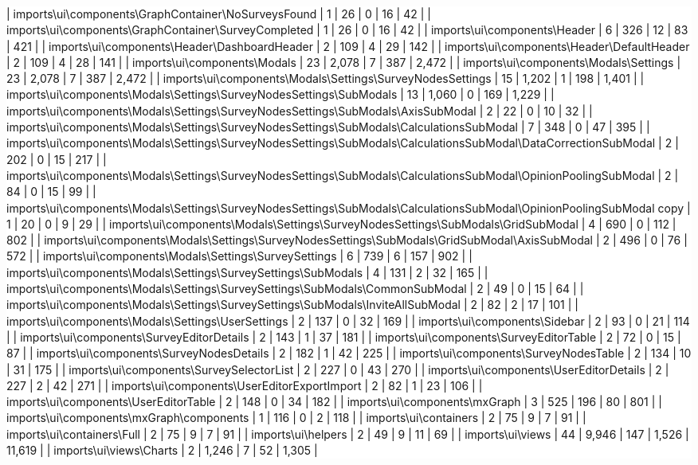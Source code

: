| imports\ui\components\GraphContainer\NoSurveysFound | 1 | 26 | 0 | 16 | 42 |
| imports\ui\components\GraphContainer\SurveyCompleted | 1 | 26 | 0 | 16 | 42 |
| imports\ui\components\Header | 6 | 326 | 12 | 83 | 421 |
| imports\ui\components\Header\DashboardHeader | 2 | 109 | 4 | 29 | 142 |
| imports\ui\components\Header\DefaultHeader | 2 | 109 | 4 | 28 | 141 |
| imports\ui\components\Modals | 23 | 2,078 | 7 | 387 | 2,472 |
| imports\ui\components\Modals\Settings | 23 | 2,078 | 7 | 387 | 2,472 |
| imports\ui\components\Modals\Settings\SurveyNodesSettings | 15 | 1,202 | 1 | 198 | 1,401 |
| imports\ui\components\Modals\Settings\SurveyNodesSettings\SubModals | 13 | 1,060 | 0 | 169 | 1,229 |
| imports\ui\components\Modals\Settings\SurveyNodesSettings\SubModals\AxisSubModal | 2 | 22 | 0 | 10 | 32 |
| imports\ui\components\Modals\Settings\SurveyNodesSettings\SubModals\CalculationsSubModal | 7 | 348 | 0 | 47 | 395 |
| imports\ui\components\Modals\Settings\SurveyNodesSettings\SubModals\CalculationsSubModal\DataCorrectionSubModal | 2 | 202 | 0 | 15 | 217 |
| imports\ui\components\Modals\Settings\SurveyNodesSettings\SubModals\CalculationsSubModal\OpinionPoolingSubModal | 2 | 84 | 0 | 15 | 99 |
| imports\ui\components\Modals\Settings\SurveyNodesSettings\SubModals\CalculationsSubModal\OpinionPoolingSubModal copy | 1 | 20 | 0 | 9 | 29 |
| imports\ui\components\Modals\Settings\SurveyNodesSettings\SubModals\GridSubModal | 4 | 690 | 0 | 112 | 802 |
| imports\ui\components\Modals\Settings\SurveyNodesSettings\SubModals\GridSubModal\AxisSubModal | 2 | 496 | 0 | 76 | 572 |
| imports\ui\components\Modals\Settings\SurveySettings | 6 | 739 | 6 | 157 | 902 |
| imports\ui\components\Modals\Settings\SurveySettings\SubModals | 4 | 131 | 2 | 32 | 165 |
| imports\ui\components\Modals\Settings\SurveySettings\SubModals\CommonSubModal | 2 | 49 | 0 | 15 | 64 |
| imports\ui\components\Modals\Settings\SurveySettings\SubModals\InviteAllSubModal | 2 | 82 | 2 | 17 | 101 |
| imports\ui\components\Modals\Settings\UserSettings | 2 | 137 | 0 | 32 | 169 |
| imports\ui\components\Sidebar | 2 | 93 | 0 | 21 | 114 |
| imports\ui\components\SurveyEditorDetails | 2 | 143 | 1 | 37 | 181 |
| imports\ui\components\SurveyEditorTable | 2 | 72 | 0 | 15 | 87 |
| imports\ui\components\SurveyNodesDetails | 2 | 182 | 1 | 42 | 225 |
| imports\ui\components\SurveyNodesTable | 2 | 134 | 10 | 31 | 175 |
| imports\ui\components\SurveySelectorList | 2 | 227 | 0 | 43 | 270 |
| imports\ui\components\UserEditorDetails | 2 | 227 | 2 | 42 | 271 |
| imports\ui\components\UserEditorExportImport | 2 | 82 | 1 | 23 | 106 |
| imports\ui\components\UserEditorTable | 2 | 148 | 0 | 34 | 182 |
| imports\ui\components\mxGraph | 3 | 525 | 196 | 80 | 801 |
| imports\ui\components\mxGraph\components | 1 | 116 | 0 | 2 | 118 |
| imports\ui\containers | 2 | 75 | 9 | 7 | 91 |
| imports\ui\containers\Full | 2 | 75 | 9 | 7 | 91 |
| imports\ui\helpers | 2 | 49 | 9 | 11 | 69 |
| imports\ui\views | 44 | 9,946 | 147 | 1,526 | 11,619 |
| imports\ui\views\Charts | 2 | 1,246 | 7 | 52 | 1,305 |
